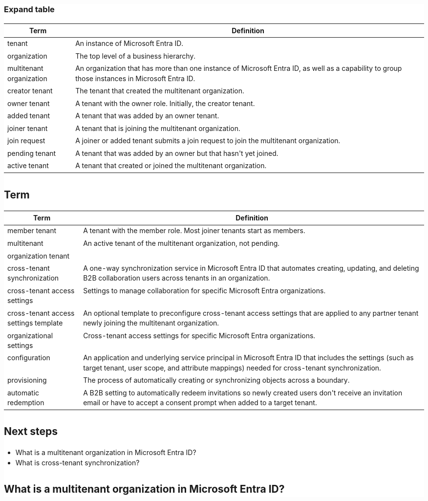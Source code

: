 ### Expand table

| Term           | Definition                                                                                                                                      |
|----------------|-------------------------------------------------------------------------------------------------------------------------------------------------|
| tenant         | An instance of Microsoft Entra ID.                                                                                                              |
| organization   | The top level of a business hierarchy.                                                                                                          |
| multitenant organization | An organization that has more than one instance of Microsoft Entra ID, as well as a capability to group those instances in Microsoft Entra ID. |
| creator tenant | The tenant that created the multitenant organization.                                                                                           |
| owner tenant   | A tenant with the owner role. Initially, the creator tenant.                                                                                    |
| added tenant   | A tenant that was added by an owner tenant.                                                                                                     |
| joiner tenant  | A tenant that is joining the multitenant organization.                                                                                          |
| join request   | A joiner or added tenant submits a join request to join the multitenant organization.                                                            |
| pending tenant | A tenant that was added by an owner but that hasn't yet joined.                                                                                 |
| active tenant  | A tenant that created or joined the multitenant organization.                                                                                   |

## Term
| Term                    | Definition                                                                                       |
| ------------------------ | ------------------------------------------------------------------------------------------------ |
| member tenant            | A tenant with the member role. Most joiner tenants start as members.                           |
| multitenant              | An active tenant of the multitenant organization, not pending.                                  |
| organization tenant      |                                                                                                  |
| cross-tenant synchronization | A one-way synchronization service in Microsoft Entra ID that automates creating, updating, and deleting B2B collaboration users across tenants in an organization. |
| cross-tenant access settings | Settings to manage collaboration for specific Microsoft Entra organizations.                    |
| cross-tenant access settings template | An optional template to preconfigure cross-tenant access settings that are applied to any partner tenant newly joining the multitenant organization. |
| organizational settings  | Cross-tenant access settings for specific Microsoft Entra organizations.                        |
| configuration            | An application and underlying service principal in Microsoft Entra ID that includes the settings (such as target tenant, user scope, and attribute mappings) needed for cross-tenant synchronization. |
| provisioning             | The process of automatically creating or synchronizing objects across a boundary.                |
| automatic redemption     | A B2B setting to automatically redeem invitations so newly created users don't receive an invitation email or have to accept a consent prompt when added to a target tenant. |

## Next steps
- What is a multitenant organization in Microsoft Entra ID?
- What is cross-tenant synchronization?

## What is a multitenant organization in Microsoft Entra ID?
